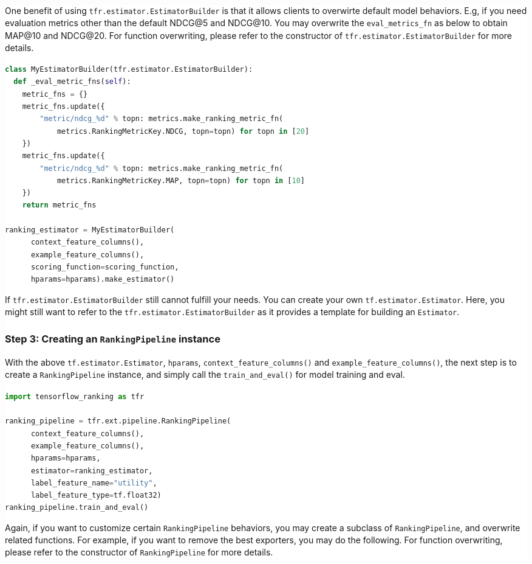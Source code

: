 One benefit of using `tfr.estimator.EstimatorBuilder` is that it allows clients
to overwirte default model behaviors. E.g, if you need evaluation metrics other
than the default NDCG@5 and NDCG@10. You may overwrite the `eval_metrics_fn` as
below to obtain MAP@10 and NDCG@20. For function overwriting, please refer to
the constructor of `tfr.estimator.EstimatorBuilder` for more details.

```python
class MyEstimatorBuilder(tfr.estimator.EstimatorBuilder):
  def _eval_metric_fns(self):
    metric_fns = {}
    metric_fns.update({
        "metric/ndcg_%d" % topn: metrics.make_ranking_metric_fn(
            metrics.RankingMetricKey.NDCG, topn=topn) for topn in [20]
    })
    metric_fns.update({
        "metric/ndcg_%d" % topn: metrics.make_ranking_metric_fn(
            metrics.RankingMetricKey.MAP, topn=topn) for topn in [10]
    })
    return metric_fns

ranking_estimator = MyEstimatorBuilder(
      context_feature_columns(),
      example_feature_columns(),
      scoring_function=scoring_function,
      hparams=hparams).make_estimator()
```

If `tfr.estimator.EstimatorBuilder` still cannot fulfill your needs. You can
create your own `tf.estimator.Estimator`. Here, you might still want to refer
to the `tfr.estimator.EstimatorBuilder` as it provides a template for building
an `Estimator`.

### Step 3: Creating an `RankingPipeline` instance
With the above `tf.estimator.Estimator`, `hparams`, `context_feature_columns()`
and `example_feature_columns()`, the next step is to create a `RankingPipeline`
instance, and simply call the `train_and_eval()` for model training and eval.

```python
import tensorflow_ranking as tfr

ranking_pipeline = tfr.ext.pipeline.RankingPipeline(
      context_feature_columns(),
      example_feature_columns(),
      hparams=hparams,
      estimator=ranking_estimator,
      label_feature_name="utility",
      label_feature_type=tf.float32)
ranking_pipeline.train_and_eval()
```

Again, if you want to customize certain `RankingPipeline` behaviors, you may
create a subclass of `RankingPipeline`, and overwrite related functions. For
example, if you want to remove the best exporters, you may do the following.
For function overwriting, please refer to the constructor of `RankingPipeline`
for more details.
